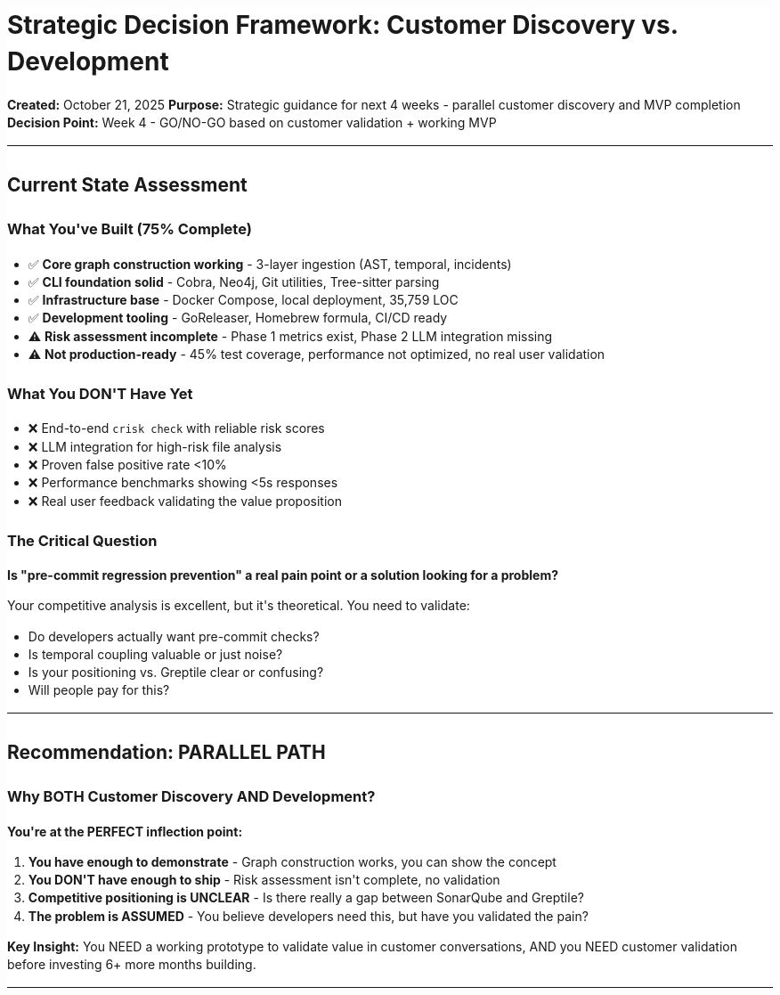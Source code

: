 # Strategic Decision Framework: Customer Discovery vs. Development

**Created:** October 21, 2025
**Purpose:** Strategic guidance for next 4 weeks - parallel customer discovery and MVP completion
**Decision Point:** Week 4 - GO/NO-GO based on customer validation + working MVP

---

## Current State Assessment

### What You've Built (75% Complete)
- ✅ **Core graph construction working** - 3-layer ingestion (AST, temporal, incidents)
- ✅ **CLI foundation solid** - Cobra, Neo4j, Git utilities, Tree-sitter parsing
- ✅ **Infrastructure base** - Docker Compose, local deployment, 35,759 LOC
- ✅ **Development tooling** - GoReleaser, Homebrew formula, CI/CD ready
- ⚠️ **Risk assessment incomplete** - Phase 1 metrics exist, Phase 2 LLM integration missing
- ⚠️ **Not production-ready** - 45% test coverage, performance not optimized, no real user validation

### What You DON'T Have Yet
- ❌ End-to-end `crisk check` with reliable risk scores
- ❌ LLM integration for high-risk file analysis
- ❌ Proven false positive rate <10%
- ❌ Performance benchmarks showing <5s responses
- ❌ Real user feedback validating the value proposition

### The Critical Question
**Is "pre-commit regression prevention" a real pain point or a solution looking for a problem?**

Your competitive analysis is excellent, but it's theoretical. You need to validate:
- Do developers actually want pre-commit checks?
- Is temporal coupling valuable or just noise?
- Is your positioning vs. Greptile clear or confusing?
- Will people pay for this?

---

## Recommendation: PARALLEL PATH

### Why BOTH Customer Discovery AND Development?

**You're at the PERFECT inflection point:**
1. **You have enough to demonstrate** - Graph construction works, you can show the concept
2. **You DON'T have enough to ship** - Risk assessment isn't complete, no validation
3. **Competitive positioning is UNCLEAR** - Is there really a gap between SonarQube and Greptile?
4. **The problem is ASSUMED** - You believe developers need this, but have you validated the pain?

**Key Insight:** You NEED a working prototype to validate value in customer conversations, AND you NEED customer validation before investing 6+ more months building.

---